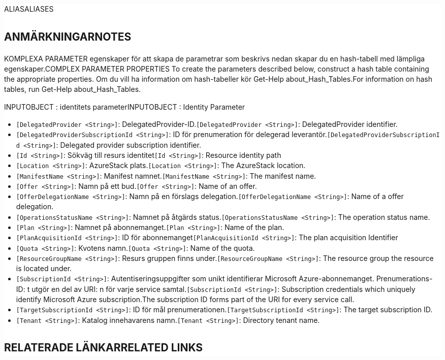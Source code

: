 <span data-ttu-id="857fd-131">ALIAS</span><span class="sxs-lookup"><span data-stu-id="857fd-131">ALIASES</span></span>

## <span data-ttu-id="857fd-132">ANMÄRKNINGAR</span><span class="sxs-lookup"><span data-stu-id="857fd-132">NOTES</span></span>

<span data-ttu-id="857fd-133">KOMPLEXA PARAMETER egenskaper för att skapa de parametrar som beskrivs nedan skapar du en hash-tabell med lämpliga egenskaper.</span><span class="sxs-lookup"><span data-stu-id="857fd-133">COMPLEX PARAMETER PROPERTIES To create the parameters described below, construct a hash table containing the appropriate properties.</span></span> <span data-ttu-id="857fd-134">Om du vill ha information om hash-tabeller kör Get-Help about_Hash_Tables.</span><span class="sxs-lookup"><span data-stu-id="857fd-134">For information on hash tables, run Get-Help about_Hash_Tables.</span></span>

<span data-ttu-id="857fd-135">INPUTOBJECT <ISubscriptionsAdminIdentity> : identitets parameter</span><span class="sxs-lookup"><span data-stu-id="857fd-135">INPUTOBJECT <ISubscriptionsAdminIdentity>: Identity Parameter</span></span>
  - <span data-ttu-id="857fd-136">`[DelegatedProvider <String>]`: DelegatedProvider-ID.</span><span class="sxs-lookup"><span data-stu-id="857fd-136">`[DelegatedProvider <String>]`: DelegatedProvider identifier.</span></span>
  - <span data-ttu-id="857fd-137">`[DelegatedProviderSubscriptionId <String>]`: ID för prenumeration för delegerad leverantör.</span><span class="sxs-lookup"><span data-stu-id="857fd-137">`[DelegatedProviderSubscriptionId <String>]`: Delegated provider subscription identifier.</span></span>
  - <span data-ttu-id="857fd-138">`[Id <String>]`: Sökväg till resurs identitet</span><span class="sxs-lookup"><span data-stu-id="857fd-138">`[Id <String>]`: Resource identity path</span></span>
  - <span data-ttu-id="857fd-139">`[Location <String>]`: AzureStack plats.</span><span class="sxs-lookup"><span data-stu-id="857fd-139">`[Location <String>]`: The AzureStack location.</span></span>
  - <span data-ttu-id="857fd-140">`[ManifestName <String>]`: Manifest namnet.</span><span class="sxs-lookup"><span data-stu-id="857fd-140">`[ManifestName <String>]`: The manifest name.</span></span>
  - <span data-ttu-id="857fd-141">`[Offer <String>]`: Namn på ett bud.</span><span class="sxs-lookup"><span data-stu-id="857fd-141">`[Offer <String>]`: Name of an offer.</span></span>
  - <span data-ttu-id="857fd-142">`[OfferDelegationName <String>]`: Namn på en förslags delegation.</span><span class="sxs-lookup"><span data-stu-id="857fd-142">`[OfferDelegationName <String>]`: Name of a offer delegation.</span></span>
  - <span data-ttu-id="857fd-143">`[OperationsStatusName <String>]`: Namnet på åtgärds status.</span><span class="sxs-lookup"><span data-stu-id="857fd-143">`[OperationsStatusName <String>]`: The operation status name.</span></span>
  - <span data-ttu-id="857fd-144">`[Plan <String>]`: Namnet på abonnemanget.</span><span class="sxs-lookup"><span data-stu-id="857fd-144">`[Plan <String>]`: Name of the plan.</span></span>
  - <span data-ttu-id="857fd-145">`[PlanAcquisitionId <String>]`: ID för abonnemanget</span><span class="sxs-lookup"><span data-stu-id="857fd-145">`[PlanAcquisitionId <String>]`: The plan acquisition Identifier</span></span>
  - <span data-ttu-id="857fd-146">`[Quota <String>]`: Kvotens namn.</span><span class="sxs-lookup"><span data-stu-id="857fd-146">`[Quota <String>]`: Name of the quota.</span></span>
  - <span data-ttu-id="857fd-147">`[ResourceGroupName <String>]`: Resurs gruppen finns under.</span><span class="sxs-lookup"><span data-stu-id="857fd-147">`[ResourceGroupName <String>]`: The resource group the resource is located under.</span></span>
  - <span data-ttu-id="857fd-148">`[SubscriptionId <String>]`: Autentiseringsuppgifter som unikt identifierar Microsoft Azure-abonnemanget. Prenumerations-ID: t utgör en del av URI: n för varje service samtal.</span><span class="sxs-lookup"><span data-stu-id="857fd-148">`[SubscriptionId <String>]`: Subscription credentials which uniquely identify Microsoft Azure subscription.The subscription ID forms part of the URI for every service call.</span></span>
  - <span data-ttu-id="857fd-149">`[TargetSubscriptionId <String>]`: ID för mål prenumerationen.</span><span class="sxs-lookup"><span data-stu-id="857fd-149">`[TargetSubscriptionId <String>]`: The target subscription ID.</span></span>
  - <span data-ttu-id="857fd-150">`[Tenant <String>]`: Katalog innehavarens namn.</span><span class="sxs-lookup"><span data-stu-id="857fd-150">`[Tenant <String>]`: Directory tenant name.</span></span>

## <span data-ttu-id="857fd-151">RELATERADE LÄNKAR</span><span class="sxs-lookup"><span data-stu-id="857fd-151">RELATED LINKS</span></span>

